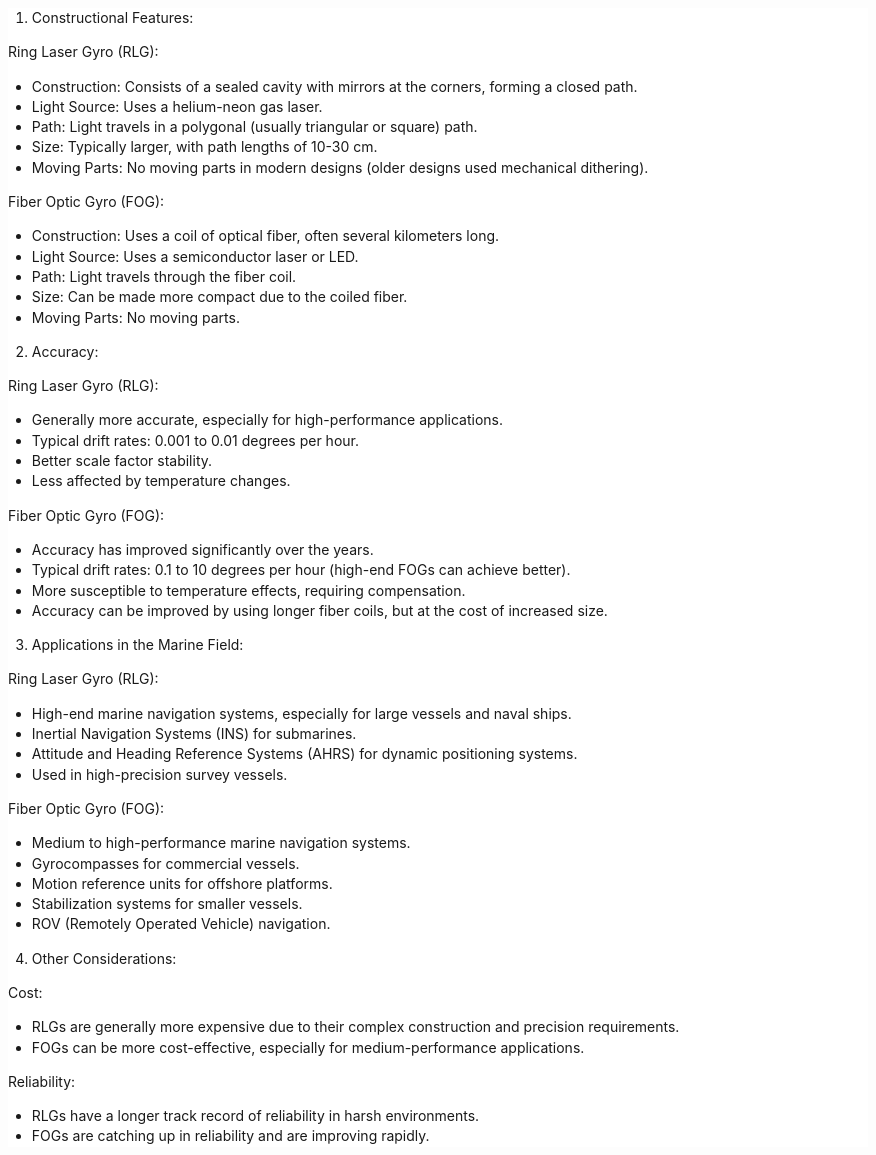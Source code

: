 1. Constructional Features:

Ring Laser Gyro (RLG):

- Construction: Consists of a sealed cavity with mirrors at the corners, forming a closed path.
- Light Source: Uses a helium-neon gas laser.
- Path: Light travels in a polygonal (usually triangular or square) path.
- Size: Typically larger, with path lengths of 10-30 cm.
- Moving Parts: No moving parts in modern designs (older designs used mechanical dithering).

Fiber Optic Gyro (FOG):

- Construction: Uses a coil of optical fiber, often several kilometers long.
- Light Source: Uses a semiconductor laser or LED.
- Path: Light travels through the fiber coil.
- Size: Can be made more compact due to the coiled fiber.
- Moving Parts: No moving parts.
2. Accuracy:

Ring Laser Gyro (RLG):

- Generally more accurate, especially for high-performance applications.
- Typical drift rates: 0.001 to 0.01 degrees per hour.
- Better scale factor stability.
- Less affected by temperature changes.

Fiber Optic Gyro (FOG):

- Accuracy has improved significantly over the years.
- Typical drift rates: 0.1 to 10 degrees per hour (high-end FOGs can achieve better).
- More susceptible to temperature effects, requiring compensation.
- Accuracy can be improved by using longer fiber coils, but at the cost of increased size.
3. Applications in the Marine Field:

Ring Laser Gyro (RLG):

- High-end marine navigation systems, especially for large vessels and naval ships.
- Inertial Navigation Systems (INS) for submarines.
- Attitude and Heading Reference Systems (AHRS) for dynamic positioning systems.
- Used in high-precision survey vessels.

Fiber Optic Gyro (FOG):

- Medium to high-performance marine navigation systems.
- Gyrocompasses for commercial vessels.
- Motion reference units for offshore platforms.
- Stabilization systems for smaller vessels.
- ROV (Remotely Operated Vehicle) navigation.
4. Other Considerations:

Cost:

- RLGs are generally more expensive due to their complex construction and precision requirements.
- FOGs can be more cost-effective, especially for medium-performance applications.

Reliability:

- RLGs have a longer track record of reliability in harsh environments.
- FOGs are catching up in reliability and are improving rapidly.
